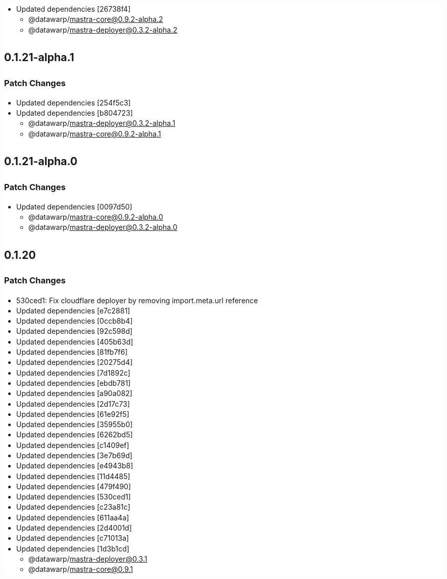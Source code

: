 - Updated dependencies [26738f4]
  - @datawarp/mastra-core@0.9.2-alpha.2
  - @datawarp/mastra-deployer@0.3.2-alpha.2

## 0.1.21-alpha.1

### Patch Changes

- Updated dependencies [254f5c3]
- Updated dependencies [b804723]
  - @datawarp/mastra-deployer@0.3.2-alpha.1
  - @datawarp/mastra-core@0.9.2-alpha.1

## 0.1.21-alpha.0

### Patch Changes

- Updated dependencies [0097d50]
  - @datawarp/mastra-core@0.9.2-alpha.0
  - @datawarp/mastra-deployer@0.3.2-alpha.0

## 0.1.20

### Patch Changes

- 530ced1: Fix cloudflare deployer by removing import.meta.url reference
- Updated dependencies [e7c2881]
- Updated dependencies [0ccb8b4]
- Updated dependencies [92c598d]
- Updated dependencies [405b63d]
- Updated dependencies [81fb7f6]
- Updated dependencies [20275d4]
- Updated dependencies [7d1892c]
- Updated dependencies [ebdb781]
- Updated dependencies [a90a082]
- Updated dependencies [2d17c73]
- Updated dependencies [61e92f5]
- Updated dependencies [35955b0]
- Updated dependencies [6262bd5]
- Updated dependencies [c1409ef]
- Updated dependencies [3e7b69d]
- Updated dependencies [e4943b8]
- Updated dependencies [11d4485]
- Updated dependencies [479f490]
- Updated dependencies [530ced1]
- Updated dependencies [c23a81c]
- Updated dependencies [611aa4a]
- Updated dependencies [2d4001d]
- Updated dependencies [c71013a]
- Updated dependencies [1d3b1cd]
  - @datawarp/mastra-deployer@0.3.1
  - @datawarp/mastra-core@0.9.1
